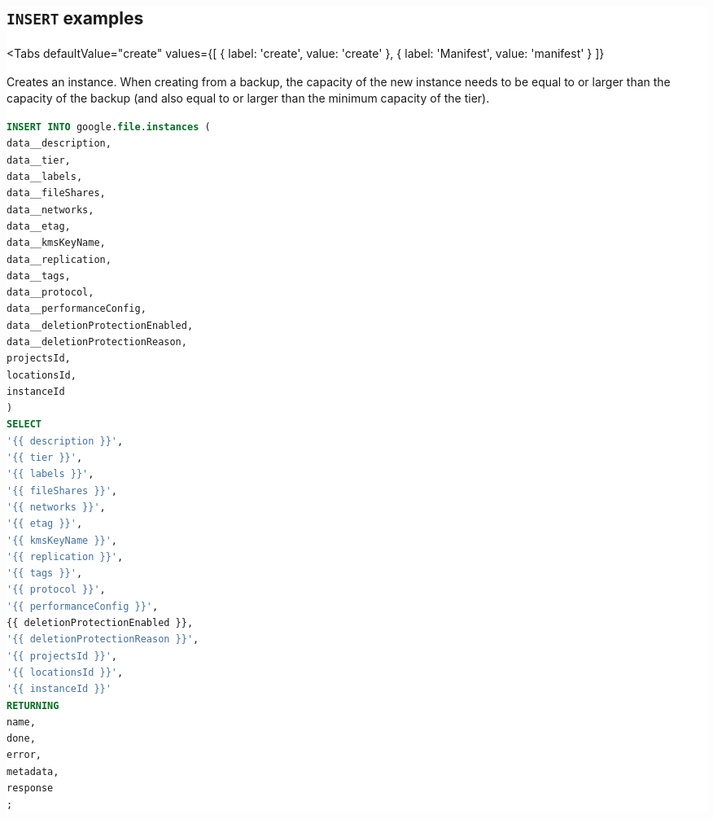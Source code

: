 

## `INSERT` examples

<Tabs
    defaultValue="create"
    values={[
        { label: 'create', value: 'create' },
        { label: 'Manifest', value: 'manifest' }
    ]}
>
<TabItem value="create">

Creates an instance. When creating from a backup, the capacity of the new instance needs to be equal to or larger than the capacity of the backup (and also equal to or larger than the minimum capacity of the tier).

```sql
INSERT INTO google.file.instances (
data__description,
data__tier,
data__labels,
data__fileShares,
data__networks,
data__etag,
data__kmsKeyName,
data__replication,
data__tags,
data__protocol,
data__performanceConfig,
data__deletionProtectionEnabled,
data__deletionProtectionReason,
projectsId,
locationsId,
instanceId
)
SELECT 
'{{ description }}',
'{{ tier }}',
'{{ labels }}',
'{{ fileShares }}',
'{{ networks }}',
'{{ etag }}',
'{{ kmsKeyName }}',
'{{ replication }}',
'{{ tags }}',
'{{ protocol }}',
'{{ performanceConfig }}',
{{ deletionProtectionEnabled }},
'{{ deletionProtectionReason }}',
'{{ projectsId }}',
'{{ locationsId }}',
'{{ instanceId }}'
RETURNING
name,
done,
error,
metadata,
response
;
```
</TabItem>
<TabItem value="manifest">
